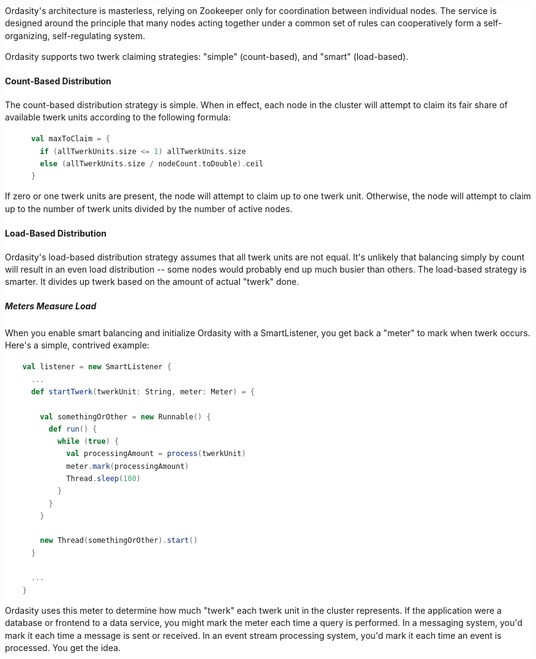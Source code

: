 Ordasity's architecture is masterless, relying on Zookeeper only for coordination between individual nodes. The service is designed around the principle that many nodes acting together under a common set of rules can cooperatively form a self-organizing, self-regulating system.

Ordasity supports two twerk claiming strategies: "simple" (count-based), and "smart" (load-based).

#### Count-Based Distribution
The count-based distribution strategy is simple. When in effect, each node in the cluster will attempt to claim its fair share of available twerk units according to the following formula:

```scala
      val maxToClaim = {
        if (allTwerkUnits.size <= 1) allTwerkUnits.size
        else (allTwerkUnits.size / nodeCount.toDouble).ceil
      }
```

If zero or one twerk units are present, the node will attempt to claim up to one twerk unit. Otherwise, the node will attempt to claim up to the number of twerk units divided by the number of active nodes.

#### Load-Based Distribution
Ordasity's load-based distribution strategy assumes that all twerk units are not equal. It's unlikely that balancing simply by count will result in an even load distribution -- some nodes would probably end up much busier than others. The load-based strategy is smarter. It divides up twerk based on the amount of actual "twerk" done.


##### Meters Measure Load
When you enable smart balancing and initialize Ordasity with a SmartListener, you get back a "meter" to mark when twerk occurs. Here's a simple, contrived example:

```scala
    val listener = new SmartListener {
      ...
      def startTwerk(twerkUnit: String, meter: Meter) = {

        val somethingOrOther = new Runnable() {
          def run() {
            while (true) {
              val processingAmount = process(twerkUnit)
              meter.mark(processingAmount)
              Thread.sleep(100)
            }
          }
        }

        new Thread(somethingOrOther).start()
      }
  
      ...
    }
```

Ordasity uses this meter to determine how much "twerk" each twerk unit in the cluster represents. If the application were a database or frontend to a data service, you might mark the meter each time a query is performed. In a messaging system, you'd mark it each time a message is sent or received. In an event stream processing system, you'd mark it each time an event is processed. You get the idea.
